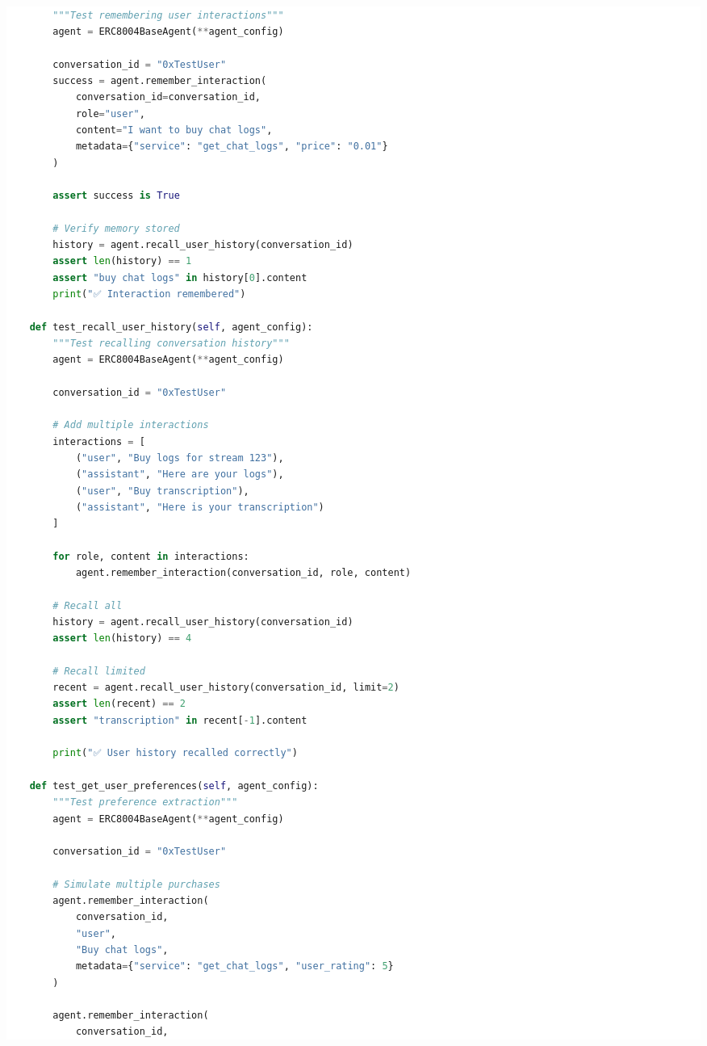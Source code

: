   ```python
          """Test remembering user interactions"""
          agent = ERC8004BaseAgent(**agent_config)

          conversation_id = "0xTestUser"
          success = agent.remember_interaction(
              conversation_id=conversation_id,
              role="user",
              content="I want to buy chat logs",
              metadata={"service": "get_chat_logs", "price": "0.01"}
          )

          assert success is True

          # Verify memory stored
          history = agent.recall_user_history(conversation_id)
          assert len(history) == 1
          assert "buy chat logs" in history[0].content
          print("✅ Interaction remembered")

      def test_recall_user_history(self, agent_config):
          """Test recalling conversation history"""
          agent = ERC8004BaseAgent(**agent_config)

          conversation_id = "0xTestUser"

          # Add multiple interactions
          interactions = [
              ("user", "Buy logs for stream 123"),
              ("assistant", "Here are your logs"),
              ("user", "Buy transcription"),
              ("assistant", "Here is your transcription")
          ]

          for role, content in interactions:
              agent.remember_interaction(conversation_id, role, content)

          # Recall all
          history = agent.recall_user_history(conversation_id)
          assert len(history) == 4

          # Recall limited
          recent = agent.recall_user_history(conversation_id, limit=2)
          assert len(recent) == 2
          assert "transcription" in recent[-1].content

          print("✅ User history recalled correctly")

      def test_get_user_preferences(self, agent_config):
          """Test preference extraction"""
          agent = ERC8004BaseAgent(**agent_config)

          conversation_id = "0xTestUser"

          # Simulate multiple purchases
          agent.remember_interaction(
              conversation_id,
              "user",
              "Buy chat logs",
              metadata={"service": "get_chat_logs", "user_rating": 5}
          )

          agent.remember_interaction(
              conversation_id,
  ```